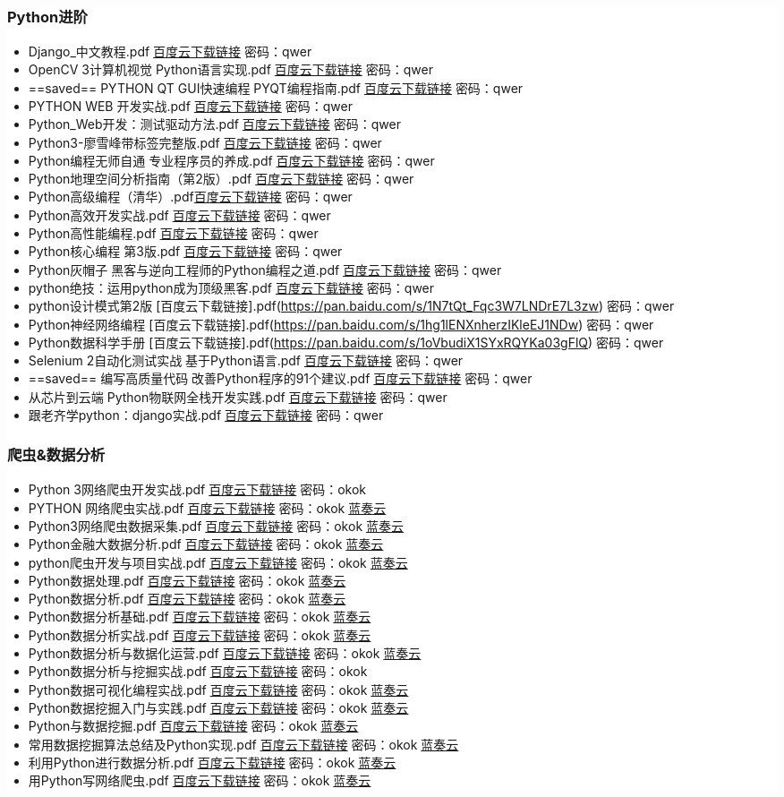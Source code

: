 ### Python进阶

- Django_中文教程.pdf  [百度云下载链接](https://pan.baidu.com/s/1KulgVm7aEE91t9eYVv9zsA)  密码：qwer
- OpenCV 3计算机视觉 Python语言实现.pdf [百度云下载链接](https://pan.baidu.com/s/1LXVtxkiK7uEqBnTxnzyRrQ)  密码：qwer
- ==saved==  PYTHON QT GUI快速编程 PYQT编程指南.pdf [百度云下载链接](https://pan.baidu.com/s/1tqIgIpTZaDkazuKhNje0Rw)  密码：qwer
- PYTHON WEB  开发实战.pdf [百度云下载链接](https://pan.baidu.com/s/1lH03GovAbVqzI21z_3kTsA)  密码：qwer
- Python_Web开发：测试驱动方法.pdf [百度云下载链接](https://pan.baidu.com/s/1PAeglz8Sblz-qtqIWQBlPw)  密码：qwer
- Python3-廖雪峰带标签完整版.pdf [百度云下载链接](https://pan.baidu.com/s/1CyQ4QcT6sf7t4NaOablokQ)  密码：qwer
- Python编程无师自通 专业程序员的养成.pdf [百度云下载链接](https://pan.baidu.com/s/1bi3P-co-7VMPkYR9JSbPEg)  密码：qwer
- Python地理空间分析指南（第2版）.pdf [百度云下载链接](https://pan.baidu.com/s/1F4HXj_xzVRtkCTlFms6pFg)  密码：qwer
- Python高级编程（清华）.pdf[百度云下载链接](https://pan.baidu.com/s/1_LZmWg-l-RZK7CBDucGHNQ)  密码：qwer
- Python高效开发实战.pdf [百度云下载链接](https://pan.baidu.com/s/19njTIofJ23PQjXlt31orIQ)  密码：qwer
- Python高性能编程.pdf [百度云下载链接](https://pan.baidu.com/s/1ktYuoCHG7q4f757CwOITBA)  密码：qwer
- Python核心编程 第3版.pdf [百度云下载链接](https://pan.baidu.com/s/13iHrxuf2uuxGtSQ2wWvxyA)  密码：qwer
- Python灰帽子 黑客与逆向工程师的Python编程之道.pdf [百度云下载链接](https://pan.baidu.com/s/1O2GroYa3iykZK-L0I6FBPQ)  密码：qwer
- python绝技：运用python成为顶级黑客.pdf  [百度云下载链接](https://pan.baidu.com/s/1vDL6kSSY9P7faSVdyATSIg)  密码：qwer
- python设计模式第2版 [百度云下载链接].pdf(https://pan.baidu.com/s/1N7tQt_Fqc3W7LNDrE7L3zw)  密码：qwer
- Python神经网络编程 [百度云下载链接].pdf(https://pan.baidu.com/s/1hg1lENXnherzIKleEJ1NDw)  密码：qwer
- Python数据科学手册 [百度云下载链接].pdf(https://pan.baidu.com/s/1oVbudiX1SYxRQYKa03gFlQ)  密码：qwer
- Selenium 2自动化测试实战  基于Python语言.pdf [百度云下载链接](https://pan.baidu.com/s/1x-lBWfEfFx_EXRuVvdXV2w)  密码：qwer
- ==saved==  编写高质量代码 改善Python程序的91个建议.pdf [百度云下载链接](https://pan.baidu.com/s/1BCF0XhP9eR8gUrl3YizkWA)  密码：qwer
- 从芯片到云端  Python物联网全栈开发实践.pdf [百度云下载链接](https://pan.baidu.com/s/19ozx3LEXBZOnjby-Aj69TQ)  密码：qwer
- 跟老齐学python：django实战.pdf [百度云下载链接](https://pan.baidu.com/s/1IR6XMy0sPkjiRLfZYe5kdA)  密码：qwer


### 爬虫&数据分析

- Python 3网络爬虫开发实战.pdf [百度云下载链接](https://pan.baidu.com/s/1VHl-YBCsGVcM-P8Gf8Rifw)  密码：okok 
- PYTHON 网络爬虫实战.pdf [百度云下载链接](https://pan.baidu.com/s/1r9zQ1CdvQsGU13Bq-TpdcA)  密码：okok [蓝奏云](https://wwa.lanzous.com/iV1jUm1foif)
- Python3网络爬虫数据采集.pdf [百度云下载链接](https://pan.baidu.com/s/1Q4gWVSVrDsdhvVDVH8-ywQ)  密码：okok [蓝奏云](https://wwa.lanzous.com/iAH5Hm1i6sf)
- Python金融大数据分析.pdf [百度云下载链接](https://pan.baidu.com/s/1-2_ZWo55J5f_9hcyTPaJiw)  密码：okok [蓝奏云](https://wwa.lanzous.com/i3pknm1i8ba)
- python爬虫开发与项目实战.pdf [百度云下载链接](https://pan.baidu.com/s/1nibdhZZA59pJZr9dH66L8Q)  密码：okok [蓝奏云](https://wwa.lanzous.com/iVymPm1i8kj)
- Python数据处理.pdf [百度云下载链接](https://pan.baidu.com/s/1FIwpchX6YC23QKe1eyfHQA)  密码：okok [蓝奏云](https://wwa.lanzous.com/iN6t5m1i8nc)
- Python数据分析.pdf [百度云下载链接](https://pan.baidu.com/s/1tz98Y-07n3ZAMxvf7YwuLQ)  密码：okok [蓝奏云](https://wwa.lanzous.com/iIu4Hm1i8ti)
- Python数据分析基础.pdf [百度云下载链接](https://pan.baidu.com/s/1JQ0se6hz2r90jk0x1xhTPA)  密码：okok [蓝奏云](https://wwa.lanzous.com/iTOuhm1i8uj)
- Python数据分析实战.pdf [百度云下载链接](https://pan.baidu.com/s/1gzAJK_sePpJn1qmwISEVNA)  密码：okok [蓝奏云](https://wwa.lanzous.com/iP8DLm1i91g)
- Python数据分析与数据化运营.pdf [百度云下载链接](https://pan.baidu.com/s/16QweVwJqnJ2EsGTbqygVRw)  密码：okok [蓝奏云](https://wwa.lanzous.com/iJvkhm1i92h)
- Python数据分析与挖掘实战.pdf [百度云下载链接](https://pan.baidu.com/s/106NscHSf7D2mHVWr5Ln64g)  密码：okok 
- Python数据可视化编程实战.pdf [百度云下载链接](https://pan.baidu.com/s/1NbYsXx2_26ozyvX1qi9Xpg)  密码：okok [蓝奏云](https://wwa.lanzous.com/ifBnhm1i96b)
- Python数据挖掘入门与实践.pdf [百度云下载链接](https://pan.baidu.com/s/1tUVa9ITCvJsxJ4Gfv9LVSA )  密码：okok [蓝奏云](https://wwa.lanzous.com/idWwem1i9bg)
- Python与数据挖掘.pdf [百度云下载链接](https://pan.baidu.com/s/14Soc-5HWW3qkhdXypLRXpg)  密码：okok [蓝奏云](https://wwa.lanzous.com/icNPXm1i9ej)
- 常用数据挖掘算法总结及Python实现.pdf [百度云下载链接](https://pan.baidu.com/s/1YwblrVdYk-U_-9OTMU00ow)  密码：okok [蓝奏云](https://wwa.lanzous.com/iwsvEm1i9sd)
- 利用Python进行数据分析.pdf [百度云下载链接](https://pan.baidu.com/s/1t4ySwsVqGT_mvOZ50KMG4w)  密码：okok [蓝奏云](https://wwa.lanzous.com/iwsvEm1i9sd)
- 用Python写网络爬虫.pdf [百度云下载链接](https://pan.baidu.com/s/1oDXga9lkze03Bf3MMt4h1w)  密码：okok [蓝奏云](https://wwa.lanzous.com/idUhMm1i9wh)
